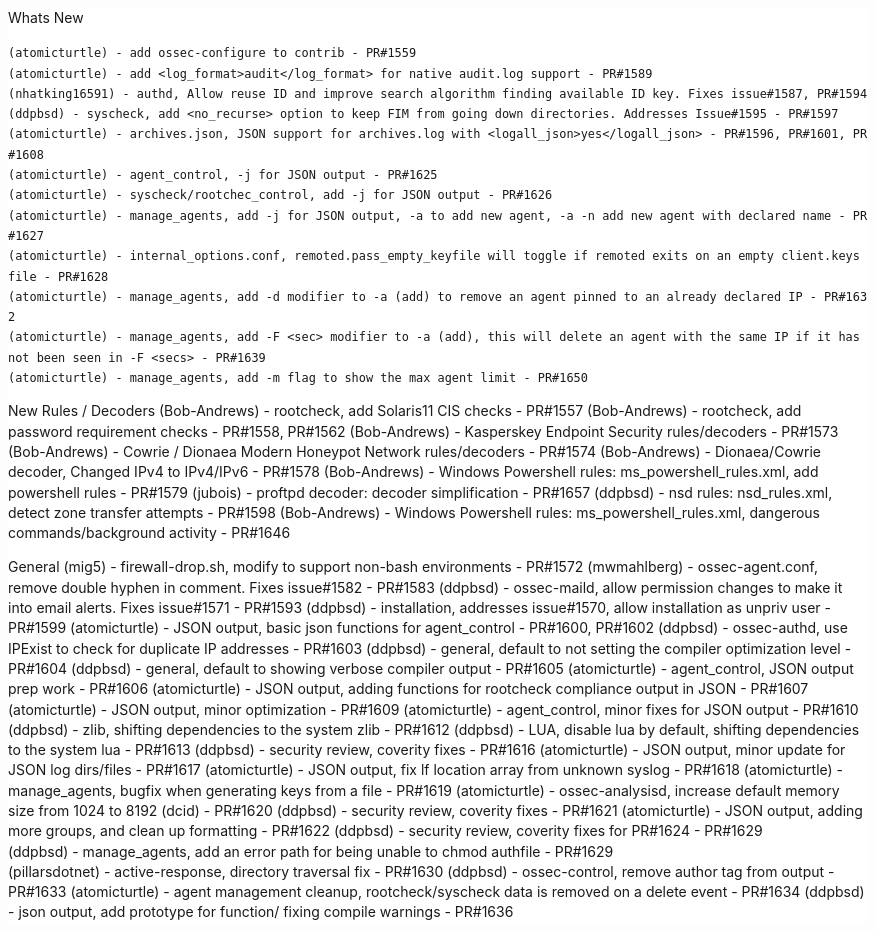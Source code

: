 Whats New

	(atomicturtle) - add ossec-configure to contrib - PR#1559
	(atomicturtle) - add <log_format>audit</log_format> for native audit.log support - PR#1589
	(nhatking16591) - authd, Allow reuse ID and improve search algorithm finding available ID key. Fixes issue#1587, PR#1594
	(ddpbsd) - syscheck, add <no_recurse> option to keep FIM from going down directories. Addresses Issue#1595 - PR#1597
	(atomicturtle) - archives.json, JSON support for archives.log with <logall_json>yes</logall_json> - PR#1596, PR#1601, PR#1608
	(atomicturtle) - agent_control, -j for JSON output - PR#1625
	(atomicturtle) - syscheck/rootchec_control, add -j for JSON output - PR#1626
	(atomicturtle) - manage_agents, add -j for JSON output, -a to add new agent, -a -n add new agent with declared name - PR#1627
	(atomicturtle) - internal_options.conf, remoted.pass_empty_keyfile will toggle if remoted exits on an empty client.keys file - PR#1628 
	(atomicturtle) - manage_agents, add -d modifier to -a (add) to remove an agent pinned to an already declared IP - PR#1632
	(atomicturtle) - manage_agents, add -F <sec> modifier to -a (add), this will delete an agent with the same IP if it has not been seen in -F <secs> - PR#1639
	(atomicturtle) - manage_agents, add -m flag to show the max agent limit - PR#1650


New Rules / Decoders
	(Bob-Andrews) - rootcheck, add Solaris11 CIS checks - PR#1557
	(Bob-Andrews) - rootcheck, add password requirement checks - PR#1558, PR#1562
	(Bob-Andrews) - Kasperskey Endpoint Security rules/decoders - PR#1573
	(Bob-Andrews) - Cowrie / Dionaea Modern Honeypot Network rules/decoders - PR#1574
	(Bob-Andrews) - Dionaea/Cowrie decoder, Changed IPv4 to IPv4/IPv6 - PR#1578
	(Bob-Andrews) - Windows Powershell rules: ms_powershell_rules.xml, add powershell rules - PR#1579
	(jubois) - proftpd decoder: decoder simplification - PR#1657
	(ddpbsd) - nsd rules: nsd_rules.xml, detect zone transfer attempts - PR#1598
	(Bob-Andrews) - Windows Powershell rules: ms_powershell_rules.xml,  dangerous commands/background activity - PR#1646


General
	(mig5) - firewall-drop.sh, modify to support non-bash environments - PR#1572
	(mwmahlberg) - ossec-agent.conf, remove double hyphen in comment. Fixes issue#1582 - PR#1583
	(ddpbsd) - ossec-maild, allow permission changes to make it into email alerts. Fixes issue#1571 - PR#1593
	(ddpbsd) - installation, addresses issue#1570, allow installation as unpriv user - PR#1599
	(atomicturtle) - JSON output, basic json functions for agent_control - PR#1600, PR#1602
	(ddpbsd) - ossec-authd, use IPExist to check for duplicate IP addresses - PR#1603
	(ddpbsd) - general, default to not setting the compiler optimization level - PR#1604
	(ddpbsd) - general, default to showing verbose compiler output - PR#1605
	(atomicturtle) - agent_control, JSON output prep work - PR#1606
	(atomicturtle) - JSON output, adding functions for rootcheck compliance output in JSON - PR#1607
	(atomicturtle) - JSON output, minor optimization - PR#1609
	(atomicturtle) - agent_control, minor fixes for JSON output - PR#1610
	(ddpbsd) - zlib, shifting dependencies to the system zlib - PR#1612
	(ddpbsd) - LUA, disable lua by default, shifting dependencies to the system lua - PR#1613
	(ddpbsd) - security review, coverity fixes - PR#1616
	(atomicturtle) - JSON output, minor update for JSON log dirs/files - PR#1617
	(atomicturtle) - JSON output, fix lf location array from unknown syslog - PR#1618
	(atomicturtle) - manage_agents, bugfix  when generating keys from a file - PR#1619
	(atomicturtle) - ossec-analysisd, increase default memory size from 1024 to 8192 (dcid) - PR#1620
	(ddpbsd) - security review, coverity fixes - PR#1621
	(atomicturtle) - JSON output, adding more groups, and clean up formatting - PR#1622
	(ddpbsd) - security review, coverity fixes for PR#1624 - PR#1629	
	(ddpbsd) - manage_agents, add an error path for being unable to chmod authfile - PR#1629	
	(pillarsdotnet) - active-response, directory traversal fix - PR#1630
	(ddpbsd) - ossec-control, remove author tag from output - PR#1633
	(atomicturtle) - agent management cleanup, rootcheck/syscheck data is removed on a delete event - PR#1634
	(ddpbsd) - json output, add prototype for function/ fixing compile warnings - PR#1636